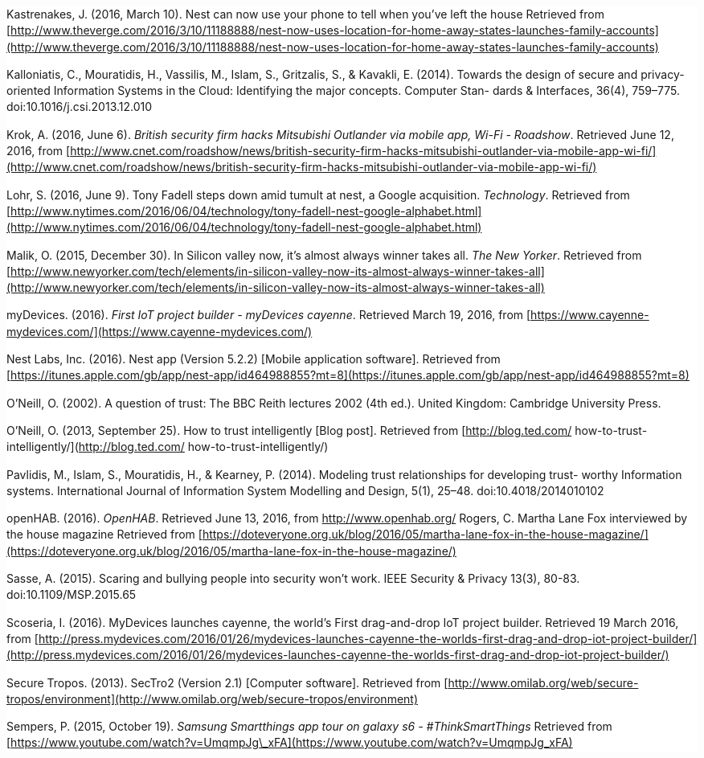 Kastrenakes, J. (2016, March 10). Nest can now use your phone to tell when you’ve left the house Retrieved from [http://www.theverge.com/2016/3/10/11188888/nest-now-uses-location-for-home-away-states-launches-family-accounts](http://www.theverge.com/2016/3/10/11188888/nest-now-uses-location-for-home-away-states-launches-family-accounts) 

Kalloniatis, C., Mouratidis, H., Vassilis, M., Islam, S., Gritzalis, S., & Kavakli, E. (2014). Towards the design of secure and privacy-oriented Information Systems in the Cloud: Identifying the major concepts. Computer Stan- dards & Interfaces, 36(4), 759–775. doi:10.1016/j.csi.2013.12.010 

Krok, A. (2016, June 6). _British security firm hacks Mitsubishi Outlander via mobile app, Wi-Fi - Roadshow_. Retrieved June 12, 2016, from [http://www.cnet.com/roadshow/news/british-security-firm-hacks-mitsubishi-outlander-via-mobile-app-wi-fi/](http://www.cnet.com/roadshow/news/british-security-firm-hacks-mitsubishi-outlander-via-mobile-app-wi-fi/) 

Lohr, S. (2016, June 9). Tony Fadell steps down amid tumult at nest, a Google acquisition. _Technology_. Retrieved from [http://www.nytimes.com/2016/06/04/technology/tony-fadell-nest-google-alphabet.html](http://www.nytimes.com/2016/06/04/technology/tony-fadell-nest-google-alphabet.html) 

Malik, O. (2015, December 30). In Silicon valley now, it’s almost always winner takes all. _The New Yorker_. Retrieved from [http://www.newyorker.com/tech/elements/in-silicon-valley-now-its-almost-always-winner-takes-all](http://www.newyorker.com/tech/elements/in-silicon-valley-now-its-almost-always-winner-takes-all) 

myDevices. (2016). _First IoT project builder - myDevices cayenne_. Retrieved March 19, 2016, from [https://www.cayenne-mydevices.com/](https://www.cayenne-mydevices.com/) 

Nest Labs, Inc. (2016). Nest app (Version 5.2.2) \[Mobile application software\]. Retrieved from [https://itunes.apple.com/gb/app/nest-app/id464988855?mt=8](https://itunes.apple.com/gb/app/nest-app/id464988855?mt=8) 

O’Neill, O. (2002). A question of trust: The BBC Reith lectures 2002 (4th ed.). United Kingdom: Cambridge University Press. 

O’Neill, O. (2013, September 25). How to trust intelligently \[Blog post\]. Retrieved from [http://blog.ted.com/ how-to-trust-intelligently/](http://blog.ted.com/ how-to-trust-intelligently/)

Pavlidis, M., Islam, S., Mouratidis, H., & Kearney, P. (2014). Modeling trust relationships for developing trust- worthy Information systems. International Journal of Information System Modelling and Design, 5(1), 25–48. doi:10.4018/2014010102 

openHAB. (2016). _OpenHAB_. Retrieved June 13, 2016, from http://www.openhab.org/ Rogers, C. Martha Lane Fox interviewed by the house magazine Retrieved from [https://doteveryone.org.uk/blog/2016/05/martha-lane-fox-in-the-house-magazine/](https://doteveryone.org.uk/blog/2016/05/martha-lane-fox-in-the-house-magazine/) 

Sasse, A. (2015). Scaring and bullying people into security won’t work. IEEE Security & Privacy 13(3), 80-83. doi:10.1109/MSP.2015.65 

Scoseria, I. (2016). MyDevices launches cayenne, the world’s First drag-and-drop IoT project builder. Retrieved 19 March 2016, from [http://press.mydevices.com/2016/01/26/mydevices-launches-cayenne-the-worlds-first-drag-and-drop-iot-project-builder/](http://press.mydevices.com/2016/01/26/mydevices-launches-cayenne-the-worlds-first-drag-and-drop-iot-project-builder/) 

Secure Tropos. (2013). SecTro2 (Version 2.1) \[Computer software\]. Retrieved from [http://www.omilab.org/web/secure-tropos/environment](http://www.omilab.org/web/secure-tropos/environment) 

Sempers, P. (2015, October 19). _Samsung Smartthings app tour on galaxy s6 - #ThinkSmartThings_ Retrieved from [https://www.youtube.com/watch?v=UmqmpJg\_xFA](https://www.youtube.com/watch?v=UmqmpJg_xFA) 
